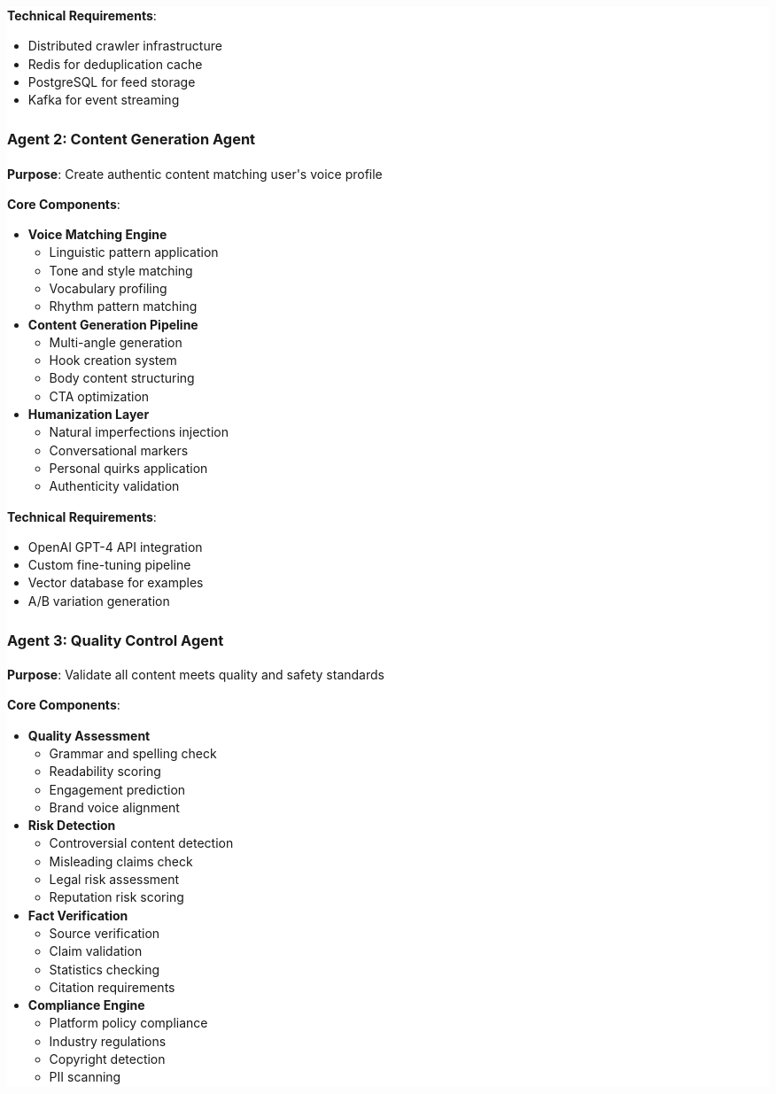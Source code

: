 **Technical Requirements**:
- Distributed crawler infrastructure
- Redis for deduplication cache
- PostgreSQL for feed storage
- Kafka for event streaming

### Agent 2: Content Generation Agent
**Purpose**: Create authentic content matching user's voice profile

**Core Components**:
- **Voice Matching Engine**
  - Linguistic pattern application
  - Tone and style matching
  - Vocabulary profiling
  - Rhythm pattern matching
- **Content Generation Pipeline**
  - Multi-angle generation
  - Hook creation system
  - Body content structuring
  - CTA optimization
- **Humanization Layer**
  - Natural imperfections injection
  - Conversational markers
  - Personal quirks application
  - Authenticity validation

**Technical Requirements**:
- OpenAI GPT-4 API integration
- Custom fine-tuning pipeline
- Vector database for examples
- A/B variation generation

### Agent 3: Quality Control Agent
**Purpose**: Validate all content meets quality and safety standards

**Core Components**:
- **Quality Assessment**
  - Grammar and spelling check
  - Readability scoring
  - Engagement prediction
  - Brand voice alignment
- **Risk Detection**
  - Controversial content detection
  - Misleading claims check
  - Legal risk assessment
  - Reputation risk scoring
- **Fact Verification**
  - Source verification
  - Claim validation
  - Statistics checking
  - Citation requirements
- **Compliance Engine**
  - Platform policy compliance
  - Industry regulations
  - Copyright detection
  - PII scanning
